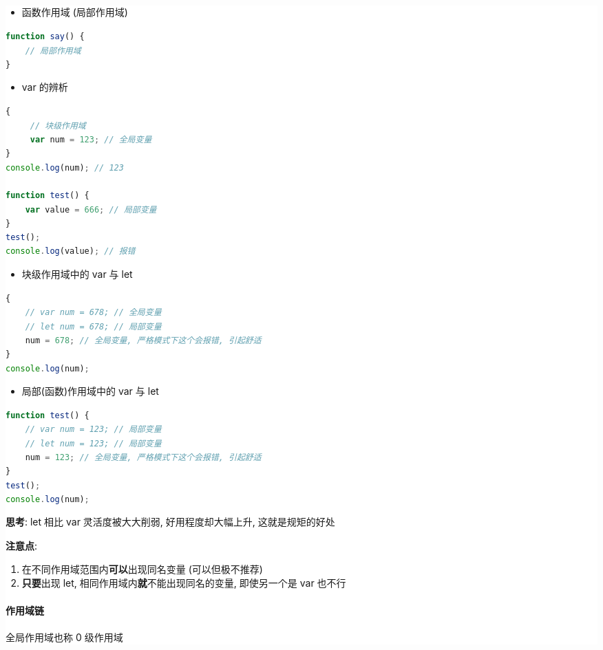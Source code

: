 - 函数作用域 (局部作用域)

```js
function say() {
    // 局部作用域
}
```

- var 的辨析

```js
{
     // 块级作用域
     var num = 123; // 全局变量
}
console.log(num); // 123

function test() {
    var value = 666; // 局部变量
}
test();
console.log(value); // 报错
```

- 块级作用域中的 var 与 let

```js
{
    // var num = 678; // 全局变量
    // let num = 678; // 局部变量
    num = 678; // 全局变量, 严格模式下这个会报错, 引起舒适
}
console.log(num);
```

- 局部(函数)作用域中的 var 与 let

```js
function test() {
    // var num = 123; // 局部变量
    // let num = 123; // 局部变量
    num = 123; // 全局变量, 严格模式下这个会报错, 引起舒适
}
test();
console.log(num);
```

**思考**:
let 相比 var 灵活度被大大削弱, 好用程度却大幅上升, 这就是规矩的好处

**注意点**:

1. 在不同作用域范围内**可以**出现同名变量 (可以但极不推荐)
2. **只要**出现 let, 相同作用域内**就**不能出现同名的变量, 即使另一个是 var 也不行

#### 作用域链

全局作用域也称 0 级作用域
